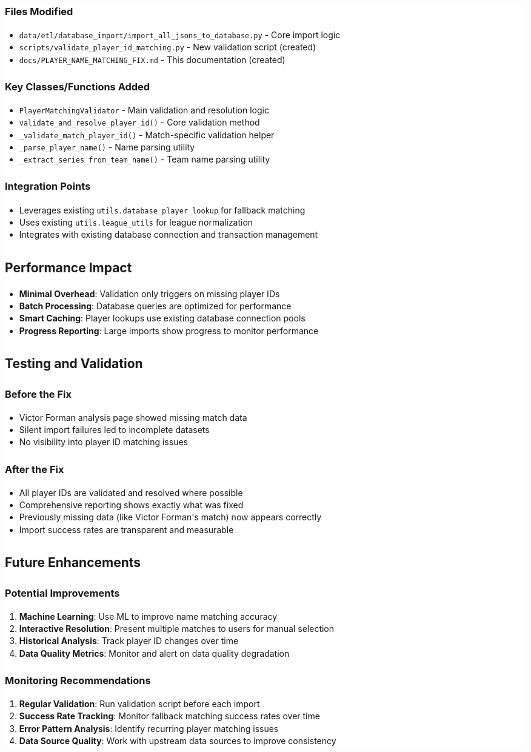 ### Files Modified
- `data/etl/database_import/import_all_jsons_to_database.py` - Core import logic
- `scripts/validate_player_id_matching.py` - New validation script (created)
- `docs/PLAYER_NAME_MATCHING_FIX.md` - This documentation (created)

### Key Classes/Functions Added
- `PlayerMatchingValidator` - Main validation and resolution logic
- `validate_and_resolve_player_id()` - Core validation method
- `_validate_match_player_id()` - Match-specific validation helper
- `_parse_player_name()` - Name parsing utility
- `_extract_series_from_team_name()` - Team name parsing utility

### Integration Points
- Leverages existing `utils.database_player_lookup` for fallback matching
- Uses existing `utils.league_utils` for league normalization
- Integrates with existing database connection and transaction management

## Performance Impact

- **Minimal Overhead**: Validation only triggers on missing player IDs
- **Batch Processing**: Database queries are optimized for performance
- **Smart Caching**: Player lookups use existing database connection pools
- **Progress Reporting**: Large imports show progress to monitor performance

## Testing and Validation

### Before the Fix
- Victor Forman analysis page showed missing match data
- Silent import failures led to incomplete datasets
- No visibility into player ID matching issues

### After the Fix
- All player IDs are validated and resolved where possible
- Comprehensive reporting shows exactly what was fixed
- Previously missing data (like Victor Forman's match) now appears correctly
- Import success rates are transparent and measurable

## Future Enhancements

### Potential Improvements
1. **Machine Learning**: Use ML to improve name matching accuracy
2. **Interactive Resolution**: Present multiple matches to users for manual selection
3. **Historical Analysis**: Track player ID changes over time
4. **Data Quality Metrics**: Monitor and alert on data quality degradation

### Monitoring Recommendations
1. **Regular Validation**: Run validation script before each import
2. **Success Rate Tracking**: Monitor fallback matching success rates over time
3. **Error Pattern Analysis**: Identify recurring player matching issues
4. **Data Source Quality**: Work with upstream data sources to improve consistency
